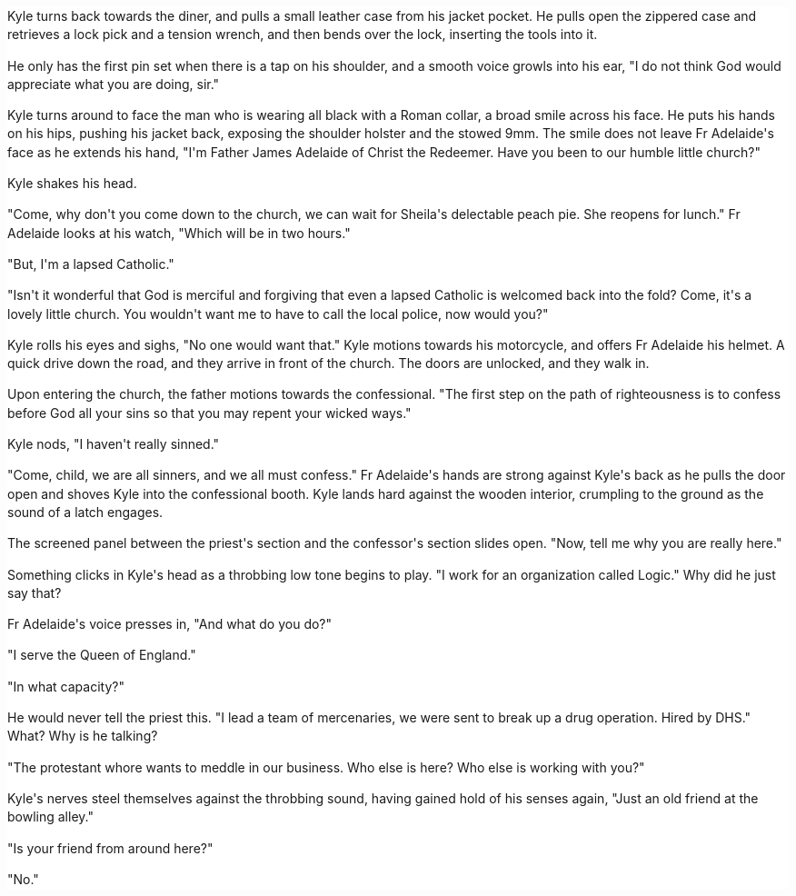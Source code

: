 Kyle turns back towards the diner, and pulls a small leather case from his jacket pocket.  He pulls open the zippered case and retrieves a lock pick and a tension wrench, and then bends over the lock, inserting the tools into it.

He only has the first pin set when there is a tap on his shoulder, and a smooth voice growls into his ear, "I do not think God would appreciate what you are doing, sir."

Kyle turns around to face the man who is wearing all black with a Roman collar, a broad smile across his face.  He puts his hands on his hips, pushing his jacket back, exposing the shoulder holster and the stowed 9mm.  The smile does not leave Fr Adelaide's face as he extends his hand, "I'm Father James Adelaide of Christ the Redeemer.  Have you been to our humble little church?"

Kyle shakes his head.

"Come, why don't you come down to the church, we can wait for Sheila's delectable peach pie.  She reopens for lunch."  Fr Adelaide looks at his watch, "Which will be in two hours."

"But, I'm a lapsed Catholic."

"Isn't it wonderful that God is merciful and forgiving that even a lapsed Catholic is welcomed back into the fold?  Come, it's a lovely little church.  You wouldn't want me to have to call the local police, now would you?"

Kyle rolls his eyes and sighs, "No one would want that."  Kyle motions towards his motorcycle, and offers Fr Adelaide his helmet.  A quick drive down the road, and they arrive in front of the church.  The doors are unlocked, and they walk in.

Upon entering the church, the father motions towards the confessional. "The first step on the path of righteousness is to confess before God all your sins so that you may repent your wicked ways."

Kyle nods, "I haven't really sinned."

"Come, child, we are all sinners, and we all must confess."  Fr Adelaide's hands are strong against Kyle's back as he pulls the door open and shoves Kyle into the confessional booth.  Kyle lands hard against the wooden interior, crumpling to the ground as the sound of a latch engages.

The screened panel between the priest's section and the confessor's section slides open.  "Now, tell me why you are really here."

Something clicks in Kyle's head as a throbbing low tone begins to play.  "I work for an organization called Logic." Why did he just say that?

Fr Adelaide's voice presses in, "And what do you do?"

"I serve the Queen of England."

"In what capacity?"

He would never tell the priest this. "I lead a team of mercenaries, we were sent to break up a drug operation.  Hired by DHS." What? Why is he talking?

"The protestant whore wants to meddle in our business.  Who else is here?  Who else is working with you?"

Kyle's nerves steel themselves against the throbbing sound, having gained hold of his senses again, "Just an old friend at the bowling alley."

"Is your friend from around here?"

"No."
